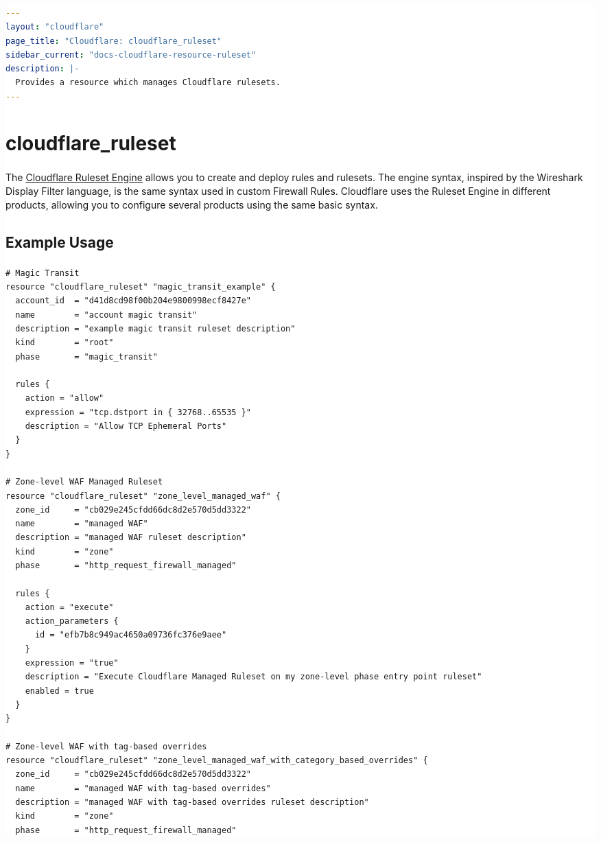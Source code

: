 ```yaml
---
layout: "cloudflare"
page_title: "Cloudflare: cloudflare_ruleset"
sidebar_current: "docs-cloudflare-resource-ruleset"
description: |-
  Provides a resource which manages Cloudflare rulesets.
---
```


# cloudflare_ruleset

The [Cloudflare Ruleset Engine](https://developers.cloudflare.com/firewall/cf-rulesets)
allows you to create and deploy rules and rulesets.
The engine syntax, inspired by the Wireshark Display Filter language, is the
same syntax used in custom Firewall Rules. Cloudflare uses the Ruleset Engine
in different products, allowing you to configure several products using the same
basic syntax.

## Example Usage

```hcl
# Magic Transit
resource "cloudflare_ruleset" "magic_transit_example" {
  account_id  = "d41d8cd98f00b204e9800998ecf8427e"
  name        = "account magic transit"
  description = "example magic transit ruleset description"
  kind        = "root"
  phase       = "magic_transit"

  rules {
    action = "allow"
    expression = "tcp.dstport in { 32768..65535 }"
    description = "Allow TCP Ephemeral Ports"
  }
}

# Zone-level WAF Managed Ruleset
resource "cloudflare_ruleset" "zone_level_managed_waf" {
  zone_id     = "cb029e245cfdd66dc8d2e570d5dd3322"
  name        = "managed WAF"
  description = "managed WAF ruleset description"
  kind        = "zone"
  phase       = "http_request_firewall_managed"

  rules {
    action = "execute"
    action_parameters {
      id = "efb7b8c949ac4650a09736fc376e9aee"
    }
    expression = "true"
    description = "Execute Cloudflare Managed Ruleset on my zone-level phase entry point ruleset"
    enabled = true
  }
}

# Zone-level WAF with tag-based overrides
resource "cloudflare_ruleset" "zone_level_managed_waf_with_category_based_overrides" {
  zone_id     = "cb029e245cfdd66dc8d2e570d5dd3322"
  name        = "managed WAF with tag-based overrides"
  description = "managed WAF with tag-based overrides ruleset description"
  kind        = "zone"
  phase       = "http_request_firewall_managed"
```